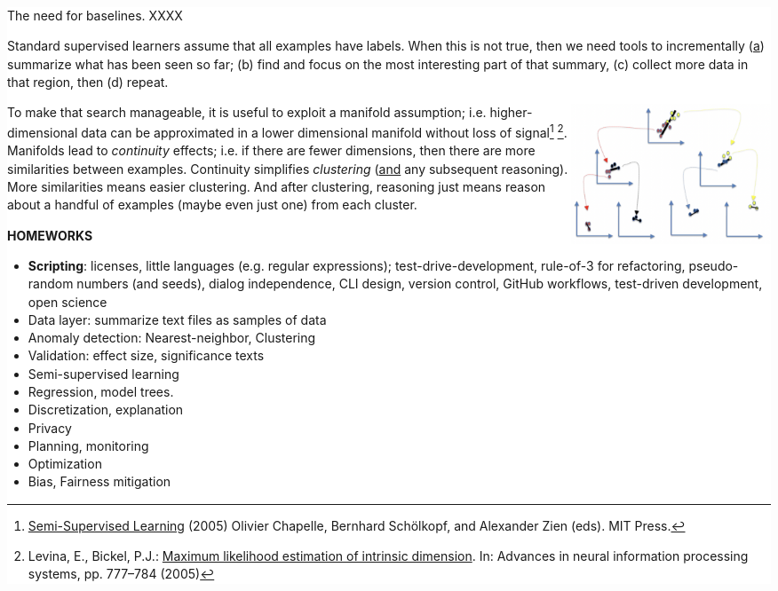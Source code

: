The need for baselines. XXXX

Standard supervised learners assume that all examples have labels.
When this is not true, then we need tools to incrementally 
([a](a)) summarize what has been seen so far; (b) find and focus
on the most interesting part of that summary, (c) collect
more data in that region, then (d) repeat.
         
<a href="docs/div.png"><img align=right width=225 src="docs/div.png"></a>
To make that search manageable, it is useful to exploit a 
manifold assumption; i.e.
higher-dimensional data can be approximated in a lower dimensional
manifold without loss of signal[^Ch05] [^Le05].
Manifolds lead to _continuity_
effects; i.e. if there are fewer dimensions, then there are more
similarities between examples.
Continuity simplifies _clustering_
([and](and) any subsequent reasoning).  More similarities means  easier
clustering. And after clustering, reasoning just means reason about
a handful of examples (maybe even just one)  from each cluster.
        
**HOMEWORKS**



- **Scripting**: licenses, little languages (e.g. regular expressions); test-drive-development, rule-of-3 for refactoring,
  pseudo-random numbers (and seeds), dialog independence, CLI design, version control, GitHub workflows, test-driven development, open science
- Data layer: summarize text files as samples of data
- Anomaly detection: Nearest-neighbor, Clustering
- Validation: effect size, significance texts
- Semi-supervised learning
- Regression, model trees.
- Discretization, explanation
- Privacy
- Planning, monitoring
- Optimization
- Bias, Fairness mitigation


[^Ah91]: Aha, D.W., Kibler, D. & Albert, M.K. [Instance-based   learning algorithms](https://link.springer.com/content/pdf/10.1007%2FBF00153759.pdf). Mach Learn 6, 37–66 (1991).  https://doi.org/10.1007/BF00153759
[^Bo98]: Boley, D., 1998.  [Principal directions divisive partitioning](https://www-users.cse.umn.edu/~boley/publications/papers/PDDP.pdf) Data Mining and Knowledge Discovery, 2(4): 325-344.
[^Bu12]: Buse, R. and Zimmerman T. [Information Needs for Software Development Analytics](https://www.microsoft.com/en-us/research/wp-content/uploads/2016/02/MSR-TR-2011-8.pdf), ICSE'12, 2012
[^Ch05]: [Semi-Supervised Learning](http://www.molgen.mpg.de/3659531/MITPress--SemiSupervised-Learning) (2005) Olivier Chapelle,  Bernhard Schölkopf, and Alexander Zien (eds).  MIT Press.
[^Ch18]: [Sampling” as a Baseline Optimizer for Search-Based Software Engineering](https://arxiv.org/pdf/1608.07617.pdf), Jianfeng Chen; Vivek Nair; Rahul Krishna; Tim Menzies IEEE Trans SE, (45)6, 2019
[^Ch22]: [Can We Achieve Fairness Using Semi-Supervised Learning?](https://arxiv.org/pdf/2111.02038.pdf) (2022), Joymallya Chakraborty, Huy Tu, Suvodeep Majumder, Tim Menzies. 
[^Fal95]: Christos Faloutsos and King-Ip Lin. 1995. FastMap: a fast algorithm for indexing, data-mining and visualization of traditional and multimedia datasets. SIGMOD Rec. 24, 2 (May 1995), 163–174. DOI:https://doi.org/10.1145/568271.223812
[^Le05]: Levina, E., Bickel, P.J.: [Maximum likelihood estimation of intrinsic dimension](https://www.stat.berkeley.edu/~bickel/mldim.pdf).  In: Advances in neural information processing systems, pp. 777–784 (2005)
[^Ke92]: Kerber, Randy [ChiMerge: Discretization of Numeric Attributes](https://www.aaai.org/Papers/AAAI/1992/AAAI92-019.pdf), AAAI'92
[^Pl04]: Platt, John.  [FastMap, MetricMap, and Landmark MDS are all Nystrom Algorithms](https://www.microsoft.com/en-us/research/wp-content/uploads/2005/01/nystrom2.pdf) AISTATS (2005).
[^Zit04]: [Indicator-based selection in multiobjective search](https://link.springer.com/chapter/10.1007/978-3-540-30217-9_84) Eckart Zitzler , Simon Künzli Proc. 8th International Conference on Parallel Problem Solving from Nature (PPSN VIII